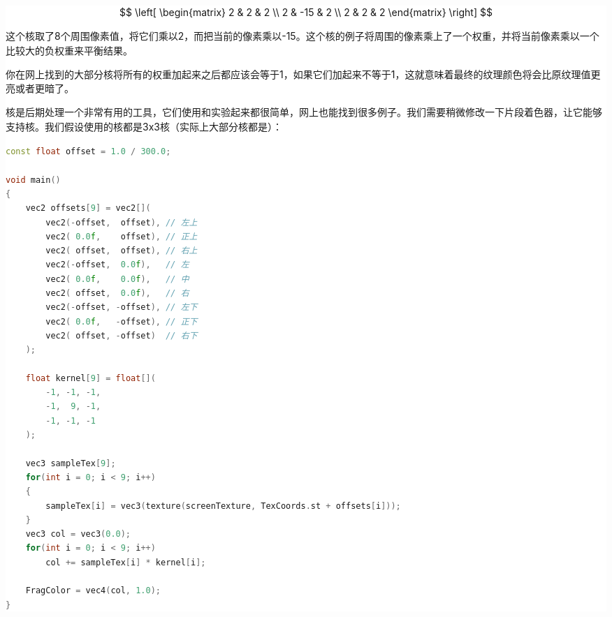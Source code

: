 
$$
\left[
\begin{matrix}
2 & 2 & 2
\\
2 & -15 & 2
\\
2 & 2 & 2
\end{matrix}
\right]
$$




这个核取了8个周围像素值，将它们乘以2，而把当前的像素乘以-15。这个核的例子将周围的像素乘上了一个权重，并将当前像素乘以一个比较大的负权重来平衡结果。

你在网上找到的大部分核将所有的权重加起来之后都应该会等于1，如果它们加起来不等于1，这就意味着最终的纹理颜色将会比原纹理值更亮或者更暗了。

核是后期处理一个非常有用的工具，它们使用和实验起来都很简单，网上也能找到很多例子。我们需要稍微修改一下片段着色器，让它能够支持核。我们假设使用的核都是3x3核（实际上大部分核都是）：

```c++
const float offset = 1.0 / 300.0;  

void main()
{
    vec2 offsets[9] = vec2[](
        vec2(-offset,  offset), // 左上
        vec2( 0.0f,    offset), // 正上
        vec2( offset,  offset), // 右上
        vec2(-offset,  0.0f),   // 左
        vec2( 0.0f,    0.0f),   // 中
        vec2( offset,  0.0f),   // 右
        vec2(-offset, -offset), // 左下
        vec2( 0.0f,   -offset), // 正下
        vec2( offset, -offset)  // 右下
    );

    float kernel[9] = float[](
        -1, -1, -1,
        -1,  9, -1,
        -1, -1, -1
    );

    vec3 sampleTex[9];
    for(int i = 0; i < 9; i++)
    {
        sampleTex[i] = vec3(texture(screenTexture, TexCoords.st + offsets[i]));
    }
    vec3 col = vec3(0.0);
    for(int i = 0; i < 9; i++)
        col += sampleTex[i] * kernel[i];

    FragColor = vec4(col, 1.0);
}
```
